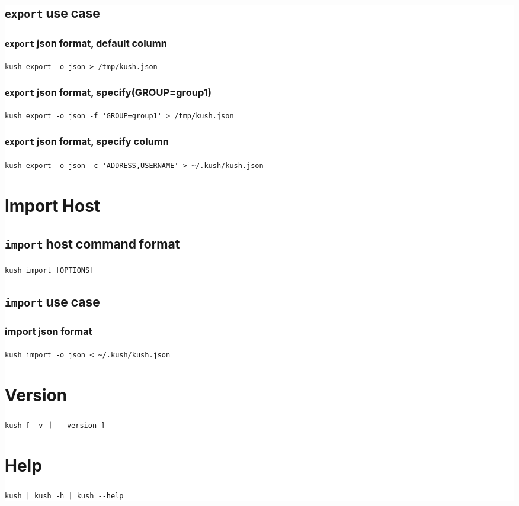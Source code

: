 ## `export` use case 

### `export` json format, default column

```
kush export -o json > /tmp/kush.json
```

### `export` json format, specify(GROUP=group1)

```
kush export -o json -f 'GROUP=group1' > /tmp/kush.json
```

### `export` json format, specify column

```
kush export -o json -c 'ADDRESS,USERNAME' > ~/.kush/kush.json
```

# Import Host

## `import` host command format

```
kush import [OPTIONS]
```

## `import` use case 

### import json format

```
kush import -o json < ~/.kush/kush.json
```

# Version

```
kush [ -v ｜ --version ]
```

# Help

```
kush | kush -h | kush --help
```